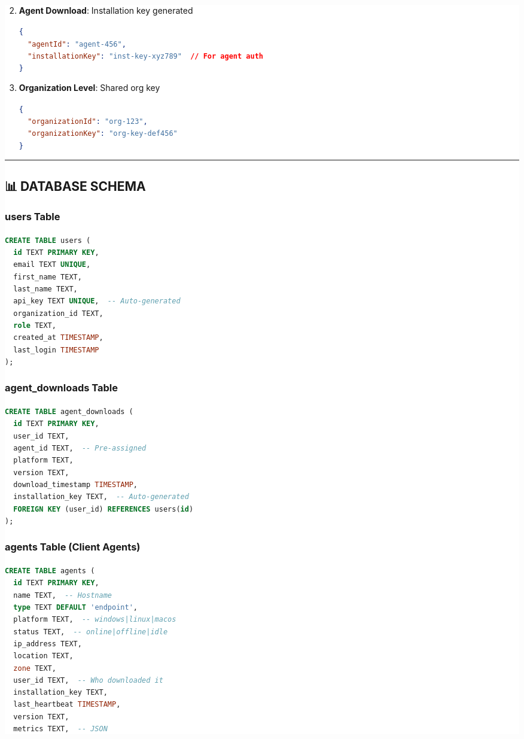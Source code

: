 2. **Agent Download**: Installation key generated
   ```json
   {
     "agentId": "agent-456",
     "installationKey": "inst-key-xyz789"  // For agent auth
   }
   ```

3. **Organization Level**: Shared org key
   ```json
   {
     "organizationId": "org-123",
     "organizationKey": "org-key-def456"
   }
   ```

---

## 📊 **DATABASE SCHEMA**

### **users** Table
```sql
CREATE TABLE users (
  id TEXT PRIMARY KEY,
  email TEXT UNIQUE,
  first_name TEXT,
  last_name TEXT,
  api_key TEXT UNIQUE,  -- Auto-generated
  organization_id TEXT,
  role TEXT,
  created_at TIMESTAMP,
  last_login TIMESTAMP
);
```

### **agent_downloads** Table
```sql
CREATE TABLE agent_downloads (
  id TEXT PRIMARY KEY,
  user_id TEXT,
  agent_id TEXT,  -- Pre-assigned
  platform TEXT,
  version TEXT,
  download_timestamp TIMESTAMP,
  installation_key TEXT,  -- Auto-generated
  FOREIGN KEY (user_id) REFERENCES users(id)
);
```

### **agents** Table (Client Agents)
```sql
CREATE TABLE agents (
  id TEXT PRIMARY KEY,
  name TEXT,  -- Hostname
  type TEXT DEFAULT 'endpoint',
  platform TEXT,  -- windows|linux|macos
  status TEXT,  -- online|offline|idle
  ip_address TEXT,
  location TEXT,
  zone TEXT,
  user_id TEXT,  -- Who downloaded it
  installation_key TEXT,
  last_heartbeat TIMESTAMP,
  version TEXT,
  metrics TEXT,  -- JSON
```